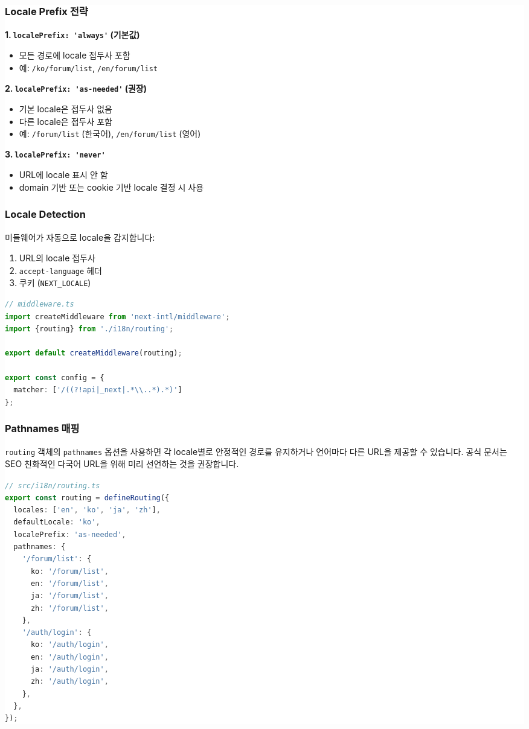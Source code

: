 ### Locale Prefix 전략

**1. `localePrefix: 'always'` (기본값)**
- 모든 경로에 locale 접두사 포함
- 예: `/ko/forum/list`, `/en/forum/list`

**2. `localePrefix: 'as-needed'` (권장)**
- 기본 locale은 접두사 없음
- 다른 locale은 접두사 포함
- 예: `/forum/list` (한국어), `/en/forum/list` (영어)

**3. `localePrefix: 'never'`**
- URL에 locale 표시 안 함
- domain 기반 또는 cookie 기반 locale 결정 시 사용

### Locale Detection

미들웨어가 자동으로 locale을 감지합니다:
1. URL의 locale 접두사
2. `accept-language` 헤더
3. 쿠키 (`NEXT_LOCALE`)

```typescript
// middleware.ts
import createMiddleware from 'next-intl/middleware';
import {routing} from './i18n/routing';

export default createMiddleware(routing);

export const config = {
  matcher: ['/((?!api|_next|.*\\..*).*)']
};
```

### Pathnames 매핑

`routing` 객체의 `pathnames` 옵션을 사용하면 각 locale별로 안정적인 경로를 유지하거나 언어마다 다른 URL을 제공할 수 있습니다. 공식 문서는 SEO 친화적인 다국어 URL을 위해 미리 선언하는 것을 권장합니다.

```ts
// src/i18n/routing.ts
export const routing = defineRouting({
  locales: ['en', 'ko', 'ja', 'zh'],
  defaultLocale: 'ko',
  localePrefix: 'as-needed',
  pathnames: {
    '/forum/list': {
      ko: '/forum/list',
      en: '/forum/list',
      ja: '/forum/list',
      zh: '/forum/list',
    },
    '/auth/login': {
      ko: '/auth/login',
      en: '/auth/login',
      ja: '/auth/login',
      zh: '/auth/login',
    },
  },
});
```
